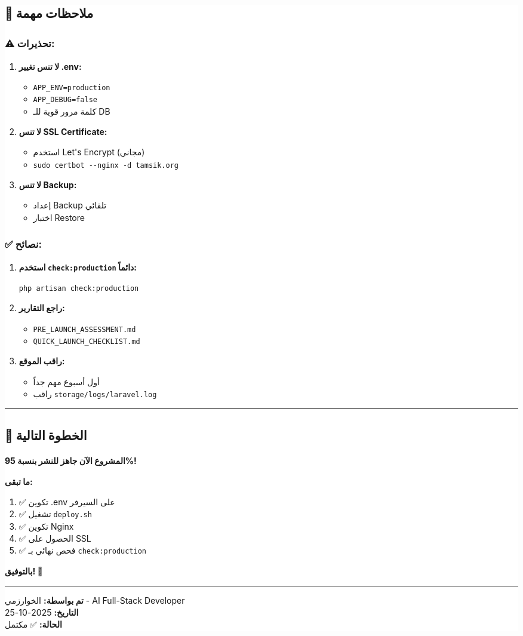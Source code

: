 
## 📝 ملاحظات مهمة

### ⚠️ تحذيرات:

1. **لا تنس تغيير .env:**
   - `APP_ENV=production`
   - `APP_DEBUG=false`
   - كلمة مرور قوية للـ DB

2. **لا تنس SSL Certificate:**
   - استخدم Let's Encrypt (مجاني)
   - `sudo certbot --nginx -d tamsik.org`

3. **لا تنس Backup:**
   - إعداد Backup تلقائي
   - اختبار Restore

### ✅ نصائح:

1. **استخدم `check:production` دائماً:**
   ```bash
   php artisan check:production
   ```

2. **راجع التقارير:**
   - `PRE_LAUNCH_ASSESSMENT.md`
   - `QUICK_LAUNCH_CHECKLIST.md`

3. **راقب الموقع:**
   - أول أسبوع مهم جداً
   - راقب `storage/logs/laravel.log`

---

## 🚀 الخطوة التالية

**المشروع الآن جاهز للنشر بنسبة 95%!**

**ما تبقى:**
1. ✅ تكوين .env على السيرفر
2. ✅ تشغيل `deploy.sh`
3. ✅ تكوين Nginx
4. ✅ الحصول على SSL
5. ✅ فحص نهائي بـ `check:production`

**بالتوفيق! 🎉**

---

**تم بواسطة:** الخوارزمي - AI Full-Stack Developer  
**التاريخ:** 2025-10-25  
**الحالة:** ✅ مكتمل

